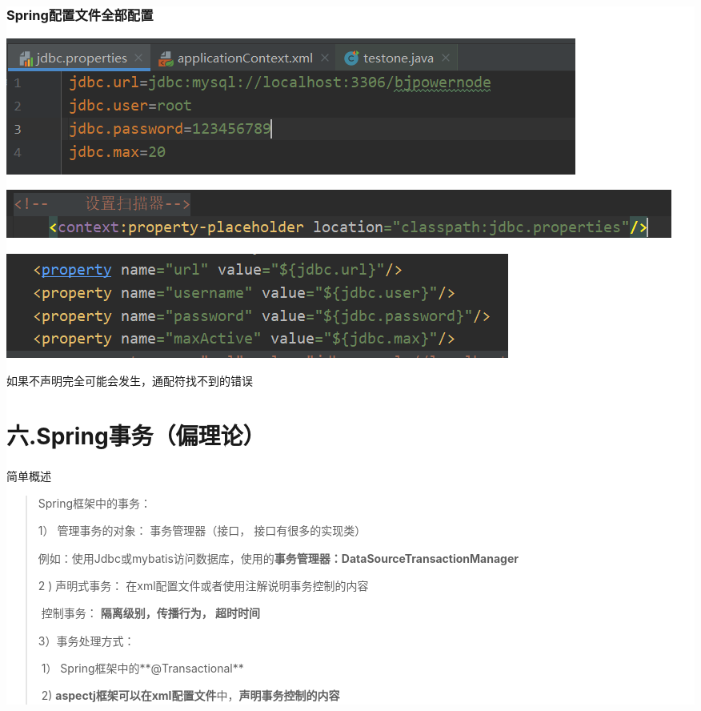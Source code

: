 ### Spring配置文件全部配置

![image-20210912102707403](images/image-20210912102707403.png)

![image-20210912102715951](images/image-20210912102715951.png)

![image-20210912102721963](images/image-20210912102721963.png)

如果不声明完全可能会发生，通配符找不到的错误

# 六.Spring事务（偏理论）

简单概述

>Spring框架中的事务：
>
>1） 管理事务的对象： 事务管理器（接口， 接口有很多的实现类）
>
>​      例如：使用Jdbc或mybatis访问数据库，使用的**事务管理器：DataSourceTransactionManager**
>
>2 ) 声明式事务：  在xml配置文件或者使用注解说明事务控制的内容
>
>​     控制事务： **隔离级别，传播行为， 超时时间**
>
>3）事务处理方式：
>
>​      1） Spring框架中的**@Transactional**
>
>​      2)    **aspectj框架可以在xml配置文件**中，**声明事务控制的内容**



